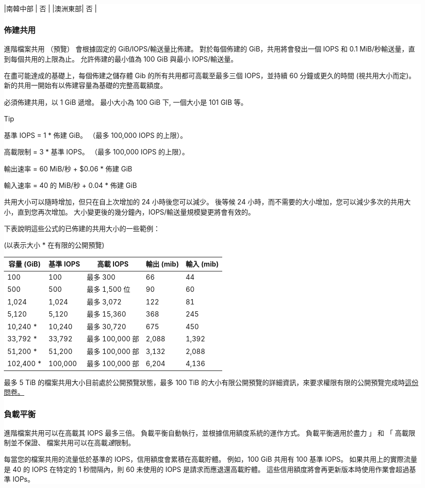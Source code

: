 |南韓中部 | 否 |
|澳洲東部| 否 |

### <a name="provisioned-shares"></a>佈建共用

進階檔案共用 （預覽） 會根據固定的 GiB/IOPS/輸送量比佈建。 對於每個佈建的 GiB，共用將會發出一個 IOPS 和 0.1 MiB/秒輸送量，直到每個共用的上限為止。 允許佈建的最小值為 100 GiB 與最小 IOPS/輸送量。

在盡可能達成的基礎上，每個佈建之儲存體 Gib 的所有共用都可高載至最多三個 IOPS，並持續 60 分鐘或更久的時間 (視共用大小而定)。 新的共用一開始有以佈建容量為基礎的完整高載額度。

必須佈建共用，以 1 GiB 遞增。 最小大小為 100 GiB 下, 一個大小是 101 GIB 等。

> [!TIP]
> 基準 IOPS = 1 * 佈建 GiB。 （最多 100,000 IOPS 的上限）。
>
> 高載限制 = 3 * 基準 IOPS。 （最多 100,000 IOPS 的上限）。
>
> 輸出速率 = 60 MiB/秒 + $0.06 * 佈建 GiB
>
> 輸入速率 = 40 的 MiB/秒 + 0.04 * 佈建 GiB

共用大小可以隨時增加，但只在自上次增加的 24 小時後您可以減少。 後等候 24 小時，而不需要的大小增加，您可以減少多次的共用大小，直到您再次增加。 大小變更後的幾分鐘內，IOPS/輸送量規模變更將會有效的。

下表說明這些公式的已佈建的共用大小的一些範例：

(以表示大小 * 在有限的公開預覽)

|容量 (GiB) | 基準 IOPS | 高載 IOPS | 輸出 (mib) | 輸入 (mib) |
|---------|---------|---------|---------|---------|
|100         | 100     | 最多 300     | 66   | 44   |
|500         | 500     | 最多 1,500 位   | 90   | 60   |
|1,024       | 1,024   | 最多 3,072   | 122   | 81   |
|5,120       | 5,120   | 最多 15,360  | 368   | 245   |
|10,240 *     | 10,240  | 最多 30,720  | 675 | 450   |
|33,792 *     | 33,792  | 最多 100,000 部 | 2,088 | 1,392   |
|51,200 *     | 51,200  | 最多 100,000 部 | 3,132 | 2,088   |
|102,400 *    | 100,000 | 最多 100,000 部 | 6,204 | 4,136   |

最多 5 TiB 的檔案共用大小目前處於公開預覽狀態，最多 100 TiB 的大小有限公開預覽的詳細資訊，來要求權限有限的公開預覽完成時[這份問卷。](https://aka.ms/azurefilesatscalesurvey)

### <a name="bursting"></a>負載平衡

進階檔案共用可以在高載其 IOPS 最多三倍。 負載平衡自動執行，並根據信用額度系統的運作方式。 負載平衡適用於盡力 」 和 「 高載限制並不保證、 檔案共用可以在高載*達*限制。

每當您的檔案共用的流量低於基準的 IOPS，信用額度會累積在高載貯體。 例如，100 GiB 共用有 100 基準 IOPS。 如果共用上的實際流量是 40 的 IOPS 在特定的 1 秒間隔內，則 60 未使用的 IOPS 是請求而應退還高載貯體。 這些信用額度將會再更新版本時使用作業會超過基準 IOPs。
